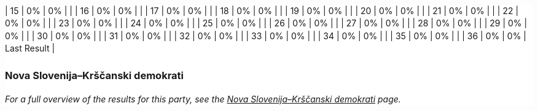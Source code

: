 | 15 | 0% | 0% |  |
| 16 | 0% | 0% |  |
| 17 | 0% | 0% |  |
| 18 | 0% | 0% |  |
| 19 | 0% | 0% |  |
| 20 | 0% | 0% |  |
| 21 | 0% | 0% |  |
| 22 | 0% | 0% |  |
| 23 | 0% | 0% |  |
| 24 | 0% | 0% |  |
| 25 | 0% | 0% |  |
| 26 | 0% | 0% |  |
| 27 | 0% | 0% |  |
| 28 | 0% | 0% |  |
| 29 | 0% | 0% |  |
| 30 | 0% | 0% |  |
| 31 | 0% | 0% |  |
| 32 | 0% | 0% |  |
| 33 | 0% | 0% |  |
| 34 | 0% | 0% |  |
| 35 | 0% | 0% |  |
| 36 | 0% | 0% | Last Result |

### Nova Slovenija–Krščanski demokrati

*For a full overview of the results for this party, see the [Nova Slovenija–Krščanski demokrati](party-novaslovenija–krščanskidemokrati.html) page.*
